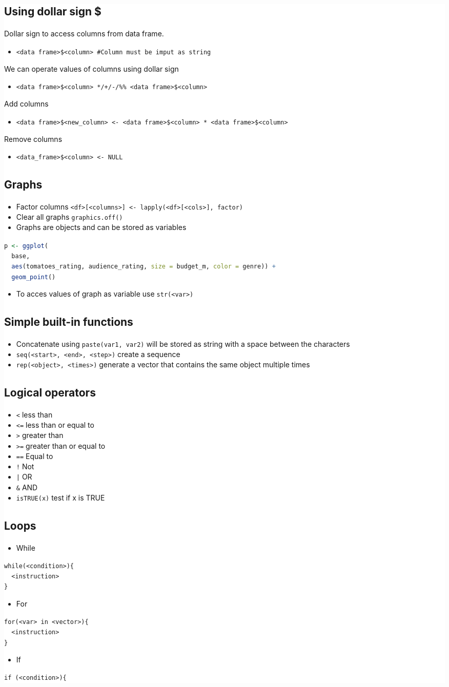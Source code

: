 ## Using dollar sign $

Dollar sign to access columns from data frame.
* `<data frame>$<column> #Column must be imput as string`

We can operate values of columns using dollar sign
* `<data frame>$<column> */+/-/%% <data frame>$<column>`

Add columns

* `<data frame>$<new_column> <- <data frame>$<column> * <data frame>$<column>`

Remove columns
* `<data_frame>$<column> <- NULL`



## Graphs

* Factor columns `<df>[<columns>] <- lapply(<df>[<cols>], factor)`
* Clear all graphs `graphics.off()`
* Graphs are objects and can be stored as variables
```R
p <- ggplot(
  base,
  aes(tomatoes_rating, audience_rating, size = budget_m, color = genre)) + 
  geom_point()
```
* To acces values of graph as variable use `str(<var>)`

## Simple built-in functions

* Concatenate using `paste(var1, var2)` will be stored as string with a space between the characters
* `seq(<start>, <end>, <step>)` create a sequence
* `rep(<object>, <times>)` generate a vector that contains the same object multiple times

## Logical operators

* `<`	less than
* `<=`	less than or equal to
* `>`	greater than
* `>=`	greater than or equal to
* `==`	Equal to
* `!`	Not
* `|`	OR
* `&`   AND
* ``isTRUE(x)``	test if x is TRUE


## Loops

* While
```
while(<condition>){
  <instruction>
}
```
* For
```
for(<var> in <vector>){
  <instruction>
}
```
* If
```
if (<condition>){
```